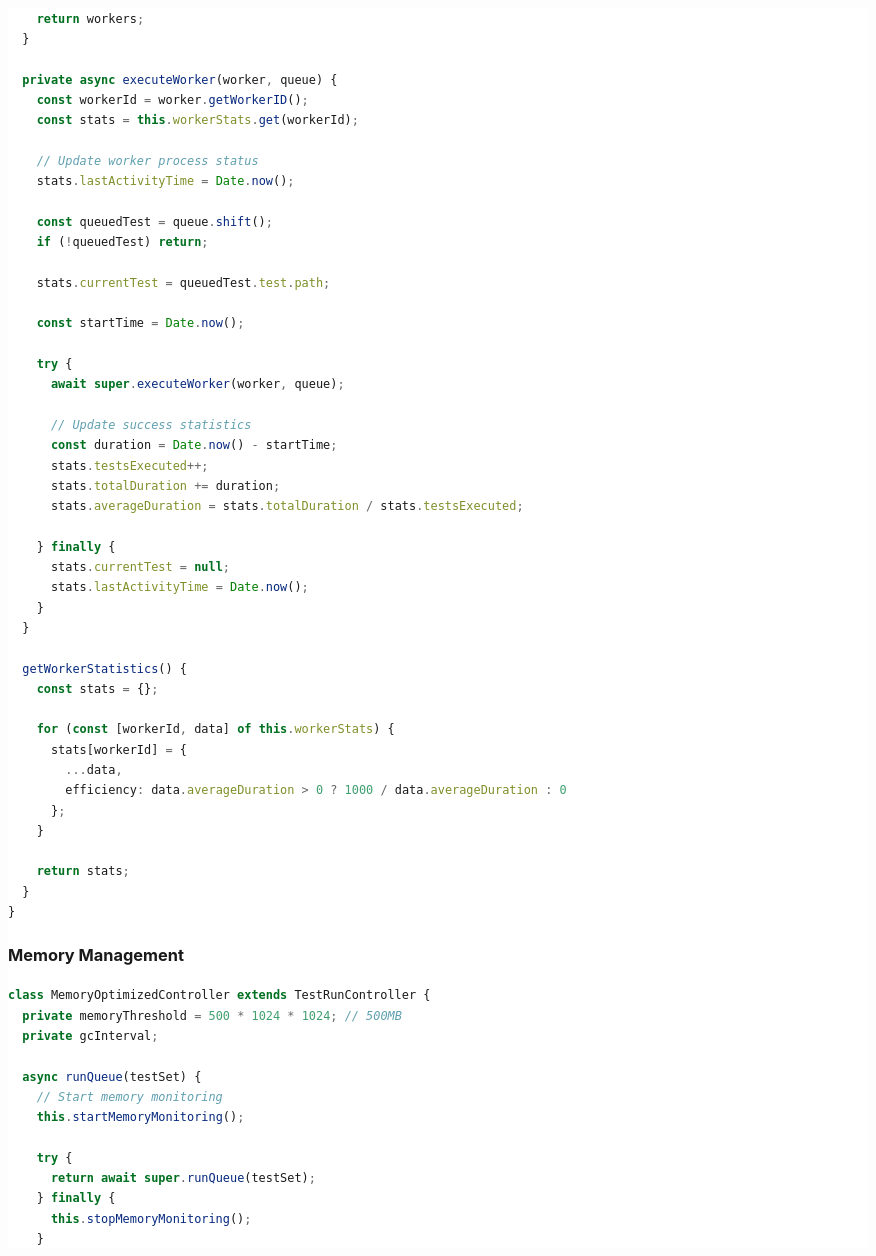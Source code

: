 ```typescript
    return workers;
  }

  private async executeWorker(worker, queue) {
    const workerId = worker.getWorkerID();
    const stats = this.workerStats.get(workerId);

    // Update worker process status
    stats.lastActivityTime = Date.now();

    const queuedTest = queue.shift();
    if (!queuedTest) return;

    stats.currentTest = queuedTest.test.path;

    const startTime = Date.now();

    try {
      await super.executeWorker(worker, queue);

      // Update success statistics
      const duration = Date.now() - startTime;
      stats.testsExecuted++;
      stats.totalDuration += duration;
      stats.averageDuration = stats.totalDuration / stats.testsExecuted;

    } finally {
      stats.currentTest = null;
      stats.lastActivityTime = Date.now();
    }
  }

  getWorkerStatistics() {
    const stats = {};

    for (const [workerId, data] of this.workerStats) {
      stats[workerId] = {
        ...data,
        efficiency: data.averageDuration > 0 ? 1000 / data.averageDuration : 0
      };
    }

    return stats;
  }
}
```

### Memory Management

```typescript
class MemoryOptimizedController extends TestRunController {
  private memoryThreshold = 500 * 1024 * 1024; // 500MB
  private gcInterval;

  async runQueue(testSet) {
    // Start memory monitoring
    this.startMemoryMonitoring();

    try {
      return await super.runQueue(testSet);
    } finally {
      this.stopMemoryMonitoring();
    }
```